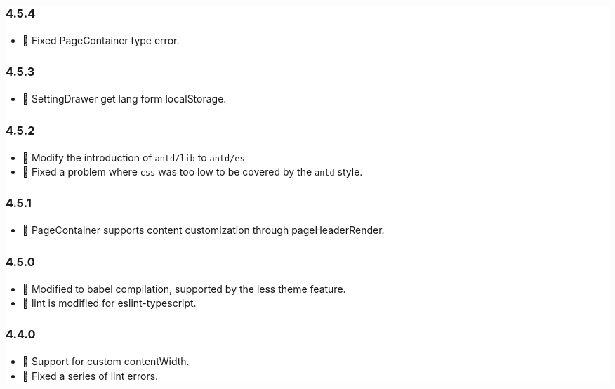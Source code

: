 ### 4.5.4

- 🐞 Fixed PageContainer type error.

### 4.5.3

- 🌟 SettingDrawer get lang form localStorage.

### 4.5.2

- 🌟 Modify the introduction of `antd/lib` to `antd/es`
- 🐞 Fixed a problem where `css` was too low to be covered by the `antd` style.

### 4.5.1

- 🌟 PageContainer supports content customization through pageHeaderRender.

### 4.5.0

- 🌟 Modified to babel compilation, supported by the less theme feature.
- 🐞 lint is modified for eslint-typescript.

### 4.4.0

- 🌟 Support for custom contentWidth.
- 🐞 Fixed a series of lint errors.
